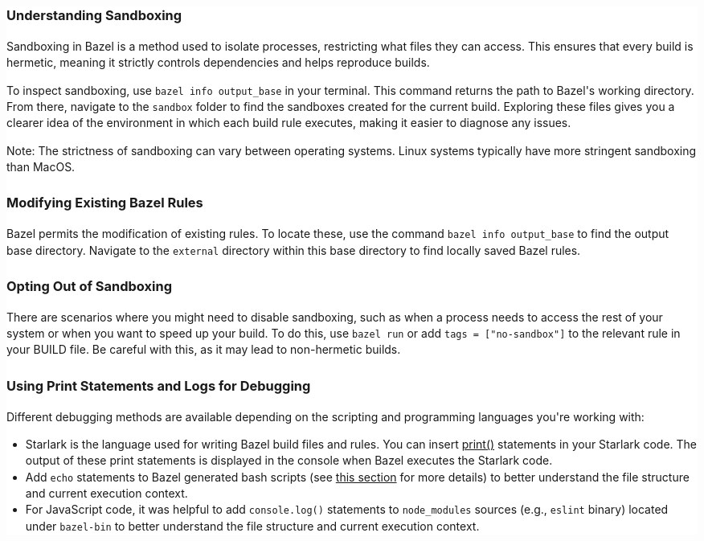 ### Understanding Sandboxing

Sandboxing in Bazel is a method used to isolate processes, restricting what files they can access. This ensures that every build is hermetic, meaning it strictly controls dependencies and helps reproduce builds.

To inspect sandboxing, use `bazel info output_base` in your terminal. This command returns the path to Bazel's working directory. From there, navigate to the `sandbox` folder to find the sandboxes created for the current build. Exploring these files gives you a clearer idea of the environment in which each build rule executes, making it easier to diagnose any issues.

Note: The strictness of sandboxing can vary between operating systems. Linux systems typically have more stringent sandboxing than MacOS.

### Modifying Existing Bazel Rules

Bazel permits the modification of existing rules. To locate these, use the command `bazel info output_base` to find the output base directory. Navigate to the `external` directory within this base directory to find locally saved Bazel rules.

### Opting Out of Sandboxing

There are scenarios where you might need to disable sandboxing, such as when a process needs to access the rest of your system or when you want to speed up your build. To do this, use `bazel run` or add `tags = ["no-sandbox"]` to the relevant rule in your BUILD file. Be careful with this, as it may lead to non-hermetic builds.

### Using Print Statements and Logs for Debugging

Different debugging methods are available depending on the scripting and programming languages you're working with:

- Starlark is the language used for writing Bazel build files and rules. You can insert [print()](https://bazel.build/rules/lib/globals/all#print) statements in your Starlark code. The output of these print statements is displayed in the console when Bazel executes the Starlark code.
- Add `echo` statements to Bazel generated bash scripts (see [this section](#under-the-hood) for more details) to better understand the file structure and current execution context.
- For JavaScript code, it was helpful to add `console.log()` statements to `node_modules` sources (e.g., `eslint` binary) located under `bazel-bin` to better understand the file structure and current execution context.
